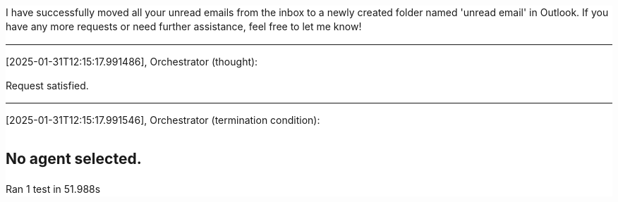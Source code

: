 
I have successfully moved all your unread emails from the inbox to a newly created folder named 'unread email' in Outlook. If you have any more requests or need further assistance, feel free to let me know!

--------------------------------------------------------------------------- 
[2025-01-31T12:15:17.991486], Orchestrator (thought):

Request satisfied.

--------------------------------------------------------------------------- 
[2025-01-31T12:15:17.991546], Orchestrator (termination condition):

No agent selected.
----------------------------------------------------------------------
Ran 1 test in 51.988s
